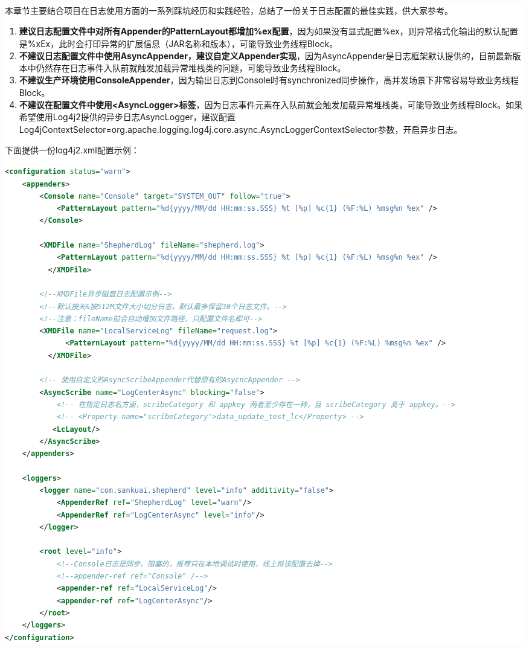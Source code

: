 
本章节主要结合项目在日志使用方面的一系列踩坑经历和实践经验，总结了一份关于日志配置的最佳实践，供大家参考。



1. **建议日志配置文件中对所有Appender的PatternLayout都增加%ex配置**，因为如果没有显式配置%ex，则异常格式化输出的默认配置是%xEx，此时会打印异常的扩展信息（JAR名称和版本），可能导致业务线程Block。
2. **不建议日志配置文件中使用AsyncAppender，建议自定义Appender实现**，因为AsyncAppender是日志框架默认提供的，目前最新版本中仍然存在日志事件入队前就触发加载异常堆栈类的问题，可能导致业务线程Block。
3. **不建议生产环境使用ConsoleAppender**，因为输出日志到Console时有synchronized同步操作，高并发场景下非常容易导致业务线程Block。
4. **不建议在配置文件中使用\<AsyncLogger\>标签**，因为日志事件元素在入队前就会触发加载异常堆栈类，可能导致业务线程Block。如果希望使用Log4j2提供的异步日志AsyncLogger，建议配置Log4jContextSelector=org.apache.logging.log4j.core.async.AsyncLoggerContextSelector参数，开启异步日志。


下面提供一份log4j2.xml配置示例：



```xml
<configuration status="warn">
    <appenders>
        <Console name="Console" target="SYSTEM_OUT" follow="true">
            <PatternLayout pattern="%d{yyyy/MM/dd HH:mm:ss.SSS} %t [%p] %c{1} (%F:%L) %msg%n %ex" />
        </Console>

        <XMDFile name="ShepherdLog" fileName="shepherd.log">
          	<PatternLayout pattern="%d{yyyy/MM/dd HH:mm:ss.SSS} %t [%p] %c{1} (%F:%L) %msg%n %ex" />
	      </XMDFile>

        <!--XMDFile异步磁盘日志配置示例-->
        <!--默认按天&按512M文件大小切分日志，默认最多保留30个日志文件。-->
        <!--注意：fileName前会自动增加文件路径，只配置文件名即可-->
        <XMDFile name="LocalServiceLog" fileName="request.log">
	          <PatternLayout pattern="%d{yyyy/MM/dd HH:mm:ss.SSS} %t [%p] %c{1} (%F:%L) %msg%n %ex" />
	      </XMDFile>
  			
      	<!-- 使用自定义的AsyncScribeAppender代替原有的AsycncAppender -->
        <AsyncScribe name="LogCenterAsync" blocking="false">
            <!-- 在指定日志名方面，scribeCategory 和 appkey 两者至少存在一种，且 scribeCategory 高于 appkey。-->
            <!-- <Property name="scribeCategory">data_update_test_lc</Property> -->
           <LcLayout/>
        </AsyncScribe>
    </appenders>

    <loggers>
        <logger name="com.sankuai.shepherd" level="info" additivity="false">
            <AppenderRef ref="ShepherdLog" level="warn"/>
            <AppenderRef ref="LogCenterAsync" level="info"/>
        </logger>

        <root level="info">
            <!--Console日志是同步、阻塞的，推荐只在本地调试时使用，线上将该配置去掉-->
            <!--appender-ref ref="Console" /-->
            <appender-ref ref="LocalServiceLog"/>
            <appender-ref ref="LogCenterAsync"/>
        </root>
    </loggers>
</configuration>
```
